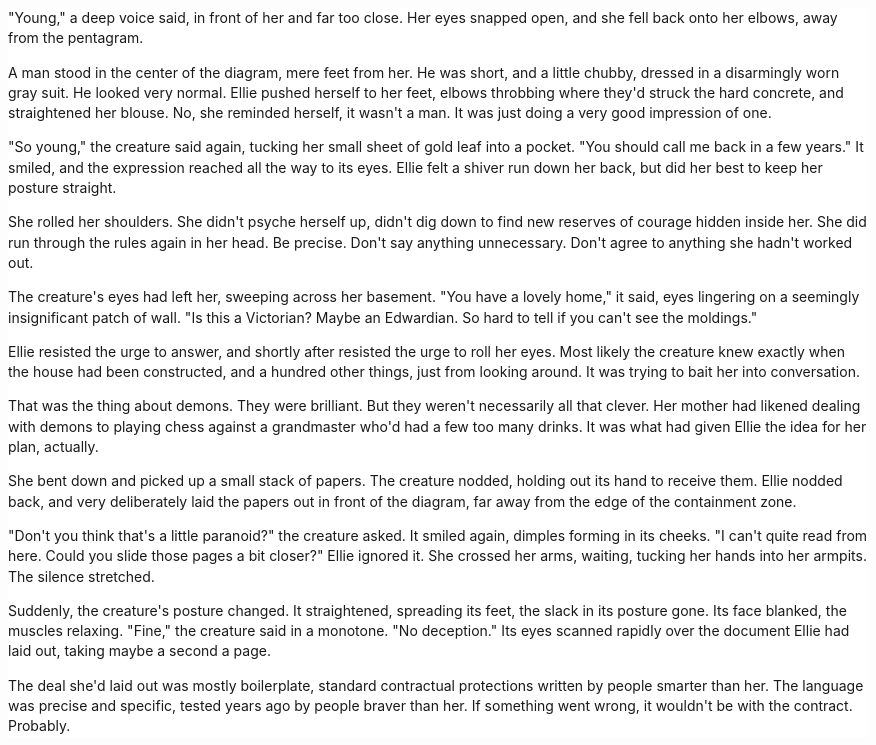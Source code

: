 "Young," a deep voice said, in front of her and far too close.  Her
eyes snapped open, and she fell back onto her elbows, away from the
pentagram.

A man stood in the center of the diagram, mere feet from her.  He was
short, and a little chubby, dressed in a disarmingly worn gray suit.
He looked very normal.  Ellie pushed herself to her feet, elbows
throbbing where they'd struck the hard concrete, and straightened her
blouse.  No, she reminded herself, it wasn't a man.  It was just doing
a very good impression of one.

"So young," the creature said again, tucking her small sheet of gold
leaf into a pocket.  "You should call me back in a few years."  It
smiled, and the expression reached all the way to its eyes.  Ellie
felt a shiver run down her back, but did her best to keep her posture
straight.

She rolled her shoulders.  She didn't psyche herself up, didn't dig
down to find new reserves of courage hidden inside her.  She did run
through the rules again in her head.  Be precise.  Don't say anything
unnecessary.  Don't agree to anything she hadn't worked out.

The creature's eyes had left her, sweeping across her basement.  "You
have a lovely home," it said, eyes lingering on a seemingly
insignificant patch of wall.  "Is this a Victorian?  Maybe an
Edwardian.  So hard to tell if you can't see the moldings."

Ellie resisted the urge to answer, and shortly after resisted the urge
to roll her eyes.  Most likely the creature knew exactly when the
house had been constructed, and a hundred other things, just from
looking around.  It was trying to bait her into conversation.

That was the thing about demons.  They were brilliant.  But they
weren't necessarily all that clever.  Her mother had likened dealing
with demons to playing chess against a grandmaster who'd had a few too
many drinks.  It was what had given Ellie the idea for her plan,
actually.

She bent down and picked up a small stack of papers.  The creature
nodded, holding out its hand to receive them.  Ellie nodded back, and
very deliberately laid the papers out in front of the diagram, far
away from the edge of the containment zone.

"Don't you think that's a little paranoid?" the creature asked.  It
smiled again, dimples forming in its cheeks.  "I can't quite read from
here.  Could you slide those pages a bit closer?"  Ellie ignored it.
She crossed her arms, waiting, tucking her hands into her armpits.
The silence stretched.

Suddenly, the creature's posture changed.  It straightened, spreading
its feet, the slack in its posture gone.  Its face blanked, the
muscles relaxing.  "Fine," the creature said in a monotone.  "No
deception."  Its eyes scanned rapidly over the document Ellie had laid
out, taking maybe a second a page.

The deal she'd laid out was mostly boilerplate, standard contractual
protections written by people smarter than her.  The language was
precise and specific, tested years ago by people braver than her.  If
something went wrong, it wouldn't be with the contract.  Probably.
